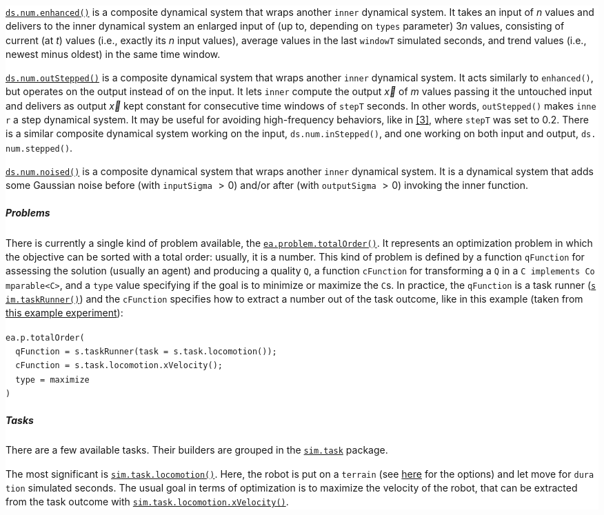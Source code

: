 [`ds.num.enhanced()`](/assets/builder-help.md#builder-dsnumenhanced) is a composite dynamical system that wraps another `inner` dynamical system.
It takes an input of $n$ values and delivers to the inner dynamical system an enlarged input of (up to, depending on `types` parameter) $3n$ values, consisting of current (at $t$) values (i.e., exactly its $n$ input values), average values in the last `windowT` simulated seconds, and trend values (i.e., newest minus oldest) in the same time window.

[`ds.num.outStepped()`](/assets/builder-help.md#builder-dsnumoutstepped) is a composite dynamical system that wraps another `inner` dynamical system.
It acts similarly to `enhanced()`, but operates on the output instead of on the input.
It lets `inner` compute the output $\vec{x}$ of $m$ values passing it the untouched input and delivers as output $\vec{x}$ kept constant for consecutive time windows of `stepT` seconds.
In other words, `outStepped()` makes `inner` a step dynamical system.
It may be useful for avoiding high-frequency behaviors, like in [[3]](#2022-c-mr-impact), where `stepT` was set to 0.2.
There is a similar composite dynamical system working on the input, `ds.num.inStepped()`, and one working on both input and output, `ds.num.stepped()`.

[`ds.num.noised()`](/assets/builder-help.md#builder-dsnumnoised) is a composite dynamical system that wraps another `inner` dynamical system.
It is a dynamical system that adds some Gaussian noise before (with `inputSigma` $> 0$) and/or after (with `outputSigma` $> 0$) invoking the inner function.

##### Problems

There is currently a single kind of problem available, the [`ea.problem.totalOrder()`](/assets/builder-help.md#builder-eaproblemtotalorder).
It represents an optimization problem in which the objective can be sorted with a total order: usually, it is a number.
This kind of problem is defined by a function `qFunction` for assessing the solution (usually an agent) and producing a quality `Q`, a function `cFunction` for transforming a `Q` in a `C implements Comparable<C>`, and a `type` value specifying if the goal is to minimize or maximize the `C`s.
In practice, the `qFunction` is a task runner ([`sim.taskRunner()`](/assets/builder-help.md#builder-simtaskrunner)) and the `cFunction` specifies how to extract a number out of the task outcome, like in this example (taken from [this example experiment](/io.github.ericmedvet.robotevo2d.main/src/main/resources/exp-examples/heterodist-vsr.txt)):
```
ea.p.totalOrder(
  qFunction = s.taskRunner(task = s.task.locomotion());
  cFunction = s.task.locomotion.xVelocity();
  type = maximize
)
```

##### Tasks

There are a few available tasks.
Their builders are grouped in the [`sim.task`](/assets/builder-help.md#package-simtask) package.

The most significant is [`sim.task.locomotion()`](/assets/builder-help.md#builder-simtasklocomotion).
Here, the robot is put on a `terrain` (see [here](/assets/builder-help.md#package-simterrain) for the options) and let move for `duration` simulated seconds.
The usual goal in terms of optimization is to maximize the velocity of the robot, that can be extracted from the task outcome with [`sim.task.locomotion.xVelocity()`](/assets/builder-help.md#builder-simtasklocomotionxvelocity).
